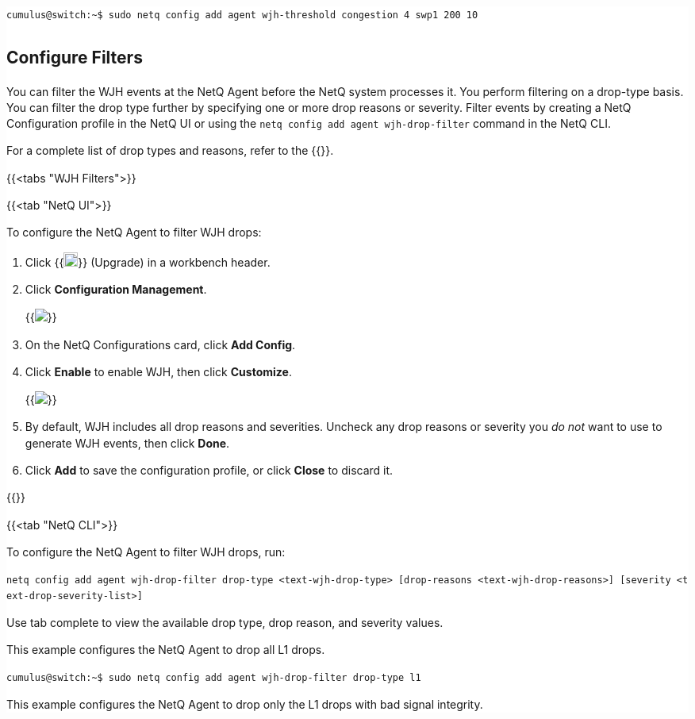 ```
cumulus@switch:~$ sudo netq config add agent wjh-threshold congestion 4 swp1 200 10
```

## Configure Filters

You can filter the WJH events at the NetQ Agent before the NetQ system processes it. You perform filtering on a drop-type basis. You can filter the drop type further by specifying one or more drop reasons or severity. Filter events by creating a NetQ Configuration profile in the NetQ UI or using the `netq config add agent wjh-drop-filter` command in the NetQ CLI.

For a complete list of drop types and reasons, refer to the {{<link title="WJH Event Messages Reference">}}.

{{<tabs "WJH Filters">}}

{{<tab "NetQ UI">}}

To configure the NetQ Agent to filter WJH drops:

1. Click {{<img src="https://icons.cumulusnetworks.com/05-Internet-Networks-Servers/06-Servers/server-upload.svg" width="18" height="18">}} (Upgrade) in a workbench header.

1. Click **Configuration Management**.

   {{<img src="/images/netq/lcm-dashboard-config-mgmt-tab-330.png" width="600px">}}

1. On the NetQ Configurations card, click **Add Config**.

1. Click **Enable** to enable WJH, then click **Customize**.

   {{<img src="/images/netq/lcm-netq-config-profile-create-wjh-custom-330.png" width="400px">}}

1. By default, WJH includes all drop reasons and severities. Uncheck any drop reasons or severity you *do not* want to use to generate WJH events, then click **Done**.

1. Click **Add** to save the configuration profile, or click **Close** to discard it.

{{</tab>}}

{{<tab "NetQ CLI">}}

To configure the NetQ Agent to filter WJH drops, run:

```
netq config add agent wjh-drop-filter drop-type <text-wjh-drop-type> [drop-reasons <text-wjh-drop-reasons>] [severity <text-drop-severity-list>]
```

Use tab complete to view the available drop type, drop reason, and severity values.


This example configures the NetQ Agent to drop all L1 drops.


```
cumulus@switch:~$ sudo netq config add agent wjh-drop-filter drop-type l1
```


This example configures the NetQ Agent to drop only the L1 drops with bad signal integrity.
